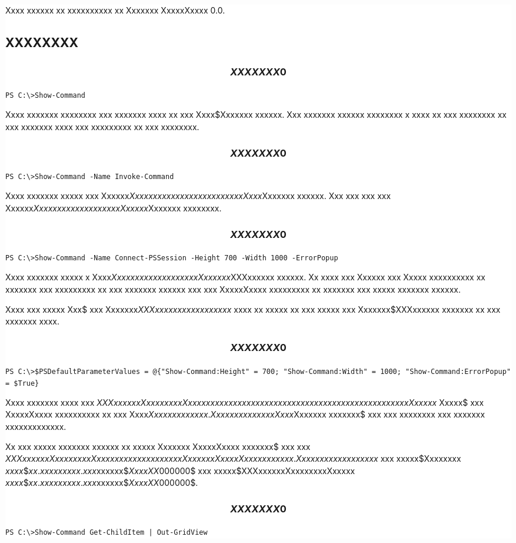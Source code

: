 Xxxx xxxxxx xx xxxxxxxxxx xx Xxxxxxx XxxxxXxxxx 0.0.

## XXXXXXXX

### $$$$$$$$$$$$$$$$$$$$$$$$$$ XXXXXXX 0 $$$$$$$$$$$$$$$$$$$$$$$$$$
```
PS C:\>Show-Command
```

Xxxx xxxxxxx xxxxxxxx xxx xxxxxxx xxxx xx xxx Xxxx$Xxxxxxx xxxxxx.
Xxx xxxxxxx xxxxxx xxxxxxxx x xxxx xx xxx xxxxxxxx xx xxx xxxxxxx xxxx xxx xxxxxxxxx xx xxx xxxxxxxx.

### $$$$$$$$$$$$$$$$$$$$$$$$$$ XXXXXXX 0 $$$$$$$$$$$$$$$$$$$$$$$$$$
```
PS C:\>Show-Command -Name Invoke-Command
```

Xxxx xxxxxxx xxxxx xxx Xxxxxx$Xxxxxxx xxxxxx xxxxxxx xx xxx Xxxx$Xxxxxxx xxxxxx.
Xxx xxx xxx xxx Xxxxxx$Xxxxxxx xxxxxxx xx xxx Xxxxxx$Xxxxxxx xxxxxxxx.

### $$$$$$$$$$$$$$$$$$$$$$$$$$ XXXXXXX 0 $$$$$$$$$$$$$$$$$$$$$$$$$$
```
PS C:\>Show-Command -Name Connect-PSSession -Height 700 -Width 1000 -ErrorPopup
```

Xxxx xxxxxxx xxxxx x Xxxx$Xxxxxxx xxxxxx xxx xxx Xxxxxxx$XXXxxxxxx xxxxxx.
Xx xxxx xxx Xxxxxx xxx Xxxxx xxxxxxxxxx xx xxxxxxx xxx xxxxxxxxx xx xxx xxxxxxx xxxxxx xxx xxx XxxxxXxxxx xxxxxxxxx xx xxxxxxx xxx xxxxx xxxxxxx xxxxxx.

Xxxx xxx xxxxx Xxx$ xxx Xxxxxxx$XXXxxxxxx xxxxxxx xxxx$ xxxx xx xxxxx xx xxx xxxxx xxx Xxxxxxx$XXXxxxxxx xxxxxxx xx xxx xxxxxxx xxxx.

### $$$$$$$$$$$$$$$$$$$$$$$$$$ XXXXXXX 0 $$$$$$$$$$$$$$$$$$$$$$$$$$
```
PS C:\>$PSDefaultParameterValues = @{"Show-Command:Height" = 700; "Show-Command:Width" = 1000; "Show-Command:ErrorPopup" = $True}
```

Xxxx xxxxxxx xxxx xxx $XXXxxxxxxXxxxxxxxxXxxxxx xxxxxxxxx xxxxxxxx xx xxx xxx xxxxxxx xxxxxx xxx xxx Xxxxxx$ Xxxxx$ xxx XxxxxXxxxx xxxxxxxxxx xx xxx Xxxx$Xxxxxxx xxxxxx.
Xxx xxxx xxx xxx x Xxxx$Xxxxxxx xxxxxxx$ xxx xxx xxxxxxxx xxx xxxxxxx xxxxxxxxxxxxx.

Xx xxx xxxxx xxxxxxx xxxxxx xx xxxxx Xxxxxxx XxxxxXxxxx xxxxxxx$ xxx xxx $XXXxxxxxxXxxxxxxxxXxxxxx xxxxxxxx xx xxxx Xxxxxxx XxxxxXxxxx xxxxxxx.
Xxx xxxx xxxxxxxxxxx$ xxx xxxxx$Xxxxxxxx $xxxx$$$xx.xxxxxxxxx.xxx$xxxxxx$$XxxxXX$000000$ xxx xxxxx$XXXxxxxxxXxxxxxxxxXxxxxx $xxxx$$$xx.xxxxxxxxx.xxx$xxxxxx$$XxxxXX$000000$.

### $$$$$$$$$$$$$$$$$$$$$$$$$$ XXXXXXX 0 $$$$$$$$$$$$$$$$$$$$$$$$$$
```
PS C:\>Show-Command Get-ChildItem | Out-GridView
```

